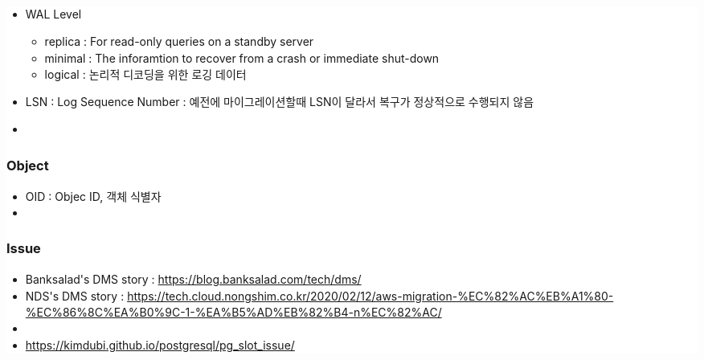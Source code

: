 


* WAL Level
    - replica : For read-only queries on a standby server
    - minimal : The inforamtion to recover from a crash or immediate shut-down
    - logical : 논리적 디코딩을 위한 로깅 데이터
* LSN : Log Sequence Number : 예전에 마이그레이션할때 LSN이 달라서 복구가 정상적으로 수행되지 않음

* 



### Object
* OID : Objec ID, 객체 식별자
* 



### Issue
- Banksalad's DMS story : https://blog.banksalad.com/tech/dms/
- NDS's DMS story : https://tech.cloud.nongshim.co.kr/2020/02/12/aws-migration-%EC%82%AC%EB%A1%80-%EC%86%8C%EA%B0%9C-1-%EA%B5%AD%EB%82%B4-n%EC%82%AC/
- 
- https://kimdubi.github.io/postgresql/pg_slot_issue/